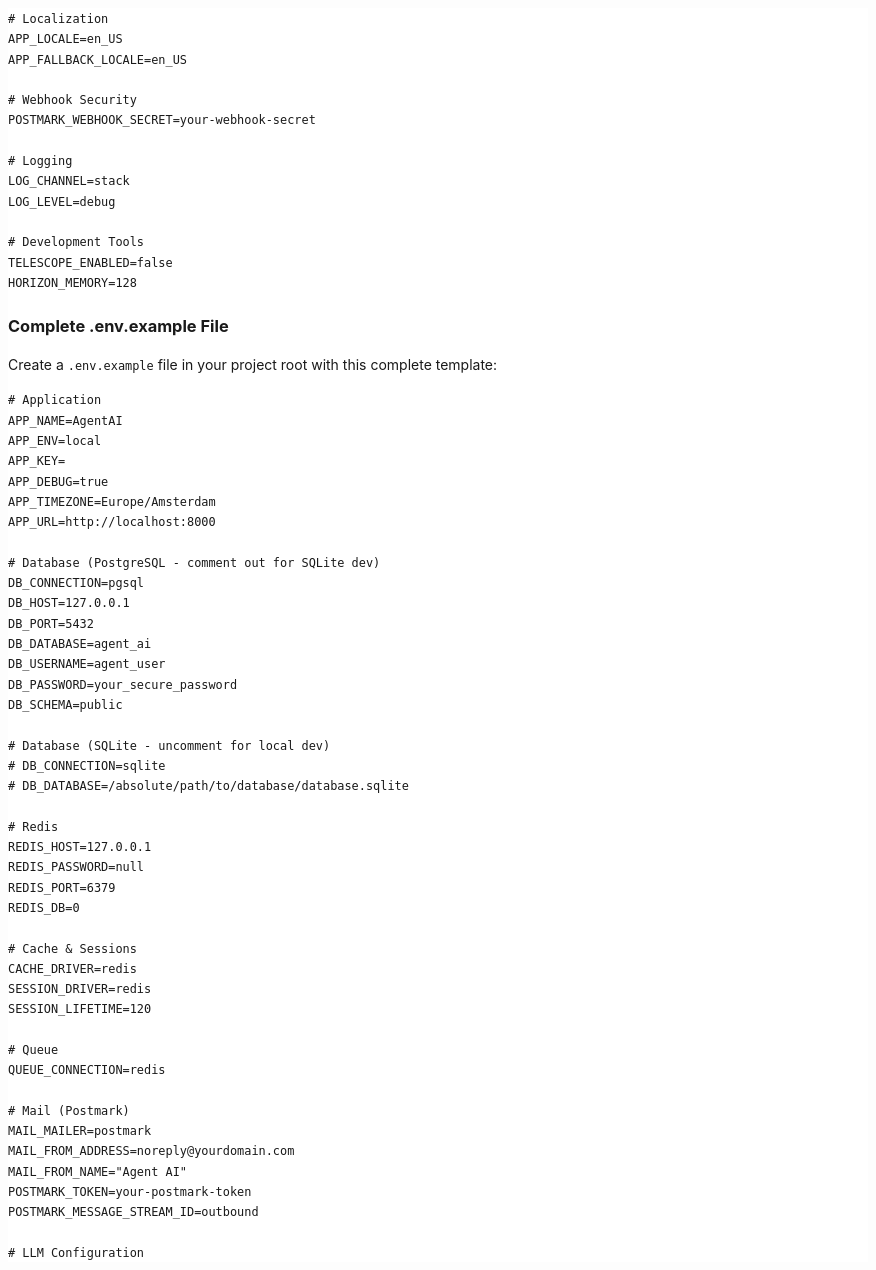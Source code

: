```env
# Localization
APP_LOCALE=en_US
APP_FALLBACK_LOCALE=en_US

# Webhook Security
POSTMARK_WEBHOOK_SECRET=your-webhook-secret

# Logging
LOG_CHANNEL=stack
LOG_LEVEL=debug

# Development Tools
TELESCOPE_ENABLED=false
HORIZON_MEMORY=128
```

### Complete .env.example File

Create a `.env.example` file in your project root with this complete template:

```env
# Application
APP_NAME=AgentAI
APP_ENV=local
APP_KEY=
APP_DEBUG=true
APP_TIMEZONE=Europe/Amsterdam
APP_URL=http://localhost:8000

# Database (PostgreSQL - comment out for SQLite dev)
DB_CONNECTION=pgsql
DB_HOST=127.0.0.1
DB_PORT=5432
DB_DATABASE=agent_ai
DB_USERNAME=agent_user
DB_PASSWORD=your_secure_password
DB_SCHEMA=public

# Database (SQLite - uncomment for local dev)
# DB_CONNECTION=sqlite
# DB_DATABASE=/absolute/path/to/database/database.sqlite

# Redis
REDIS_HOST=127.0.0.1
REDIS_PASSWORD=null
REDIS_PORT=6379
REDIS_DB=0

# Cache & Sessions
CACHE_DRIVER=redis
SESSION_DRIVER=redis
SESSION_LIFETIME=120

# Queue
QUEUE_CONNECTION=redis

# Mail (Postmark)
MAIL_MAILER=postmark
MAIL_FROM_ADDRESS=noreply@yourdomain.com
MAIL_FROM_NAME="Agent AI"
POSTMARK_TOKEN=your-postmark-token
POSTMARK_MESSAGE_STREAM_ID=outbound

# LLM Configuration
```